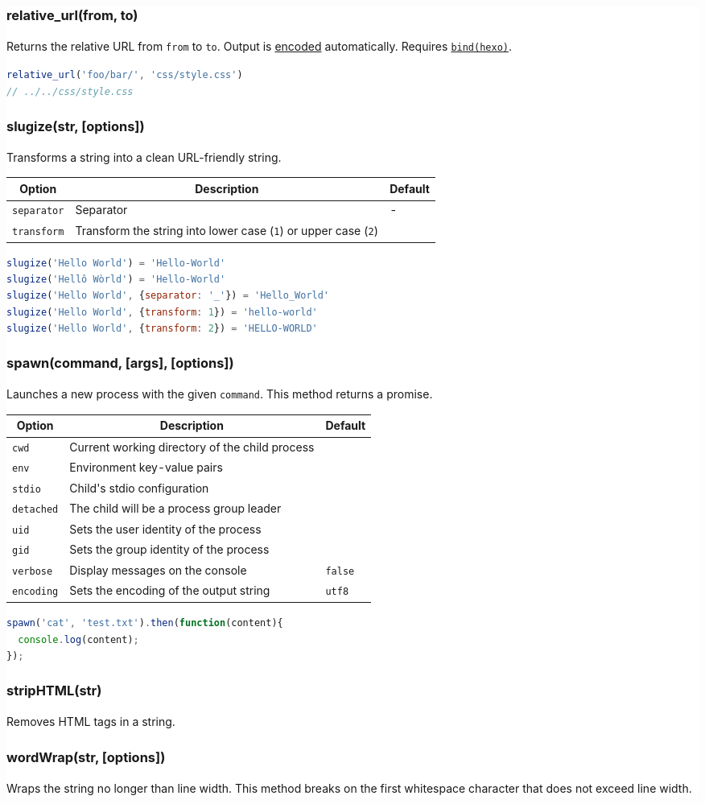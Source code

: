 ### relative_url(from, to)

Returns the relative URL from `from` to `to`. Output is [encoded](#encodeurlstr) automatically. Requires [`bind(hexo)`](#bindhexo).

``` js
relative_url('foo/bar/', 'css/style.css')
// ../../css/style.css
```

### slugize(str, [options])

Transforms a string into a clean URL-friendly string.

Option | Description | Default
--- | --- | ---
`separator` | Separator | -
`transform` | Transform the string into lower case (`1`) or upper case (`2`) |

``` js
slugize('Hello World') = 'Hello-World'
slugize('Hellô Wòrld') = 'Hello-World'
slugize('Hello World', {separator: '_'}) = 'Hello_World'
slugize('Hello World', {transform: 1}) = 'hello-world'
slugize('Hello World', {transform: 2}) = 'HELLO-WORLD'
```

### spawn(command, [args], [options])

Launches a new process with the given `command`. This method returns a promise.

Option | Description | Default
--- | --- | ---
`cwd` | Current working directory of the child process |
`env` | Environment key-value pairs |
`stdio` | Child's stdio configuration |
`detached` | The child will be a process group leader |
`uid` | Sets the user identity of the process |
`gid` | Sets the group identity of the process |
`verbose` | Display messages on the console | `false`
`encoding` | Sets the encoding of the output string | `utf8`

``` js
spawn('cat', 'test.txt').then(function(content){
  console.log(content);
});
```

### stripHTML(str)

Removes HTML tags in a string.

### wordWrap(str, [options])

Wraps the string no longer than line width. This method breaks on the first whitespace character that does not exceed line width.


[Hexo]: http://hexo.io/